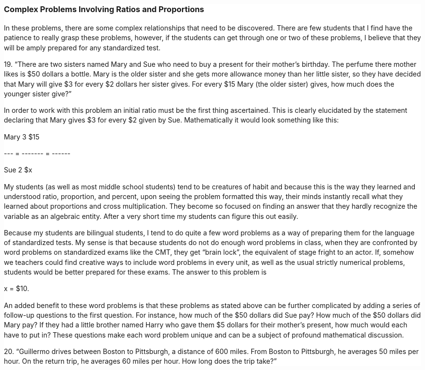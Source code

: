 <h3>
  Complex Problems Involving Ratios and Proportions
 </h3>
 <p>
  In these problems, there are some complex relationships that need to be discovered. There are few students that I find have the patience to really grasp these problems, however, if the students can get through one or two of these problems, I believe that they will be amply prepared for any standardized test.
 </p>
<p>
  19. “There are two sisters named Mary and Sue who need to buy a present for their mother’s birthday. The perfume there mother likes is $50 dollars a bottle. Mary is the older sister and she gets more allowance money than her little sister, so they have decided that Mary will give $3 for every $2 dollars her sister gives. For every $15 Mary (the older sister) gives, how much does the younger sister give?”
 </p>
<p>
  In order to work with this problem an initial ratio must be the first thing ascertained. This is clearly elucidated by the statement declaring that Mary gives $3 for every $2 given by Sue. Mathematically it would look something like this:
 </p>
<p>
  Mary    3      $15
 </p>
 <p>
  --- = ------- = ------
 </p>
 <p>
  Sue      2       $x
 </p>
<p>
  My students (as well as most middle school students) tend to be creatures of habit and because this is the way they learned and understood ratio, proportion, and percent, upon seeing the problem formatted this way, their minds instantly recall what they learned about proportions and cross multiplication. They become so focused on finding an answer that they hardly recognize the variable as an algebraic entity. After a very short time my students can figure this out easily.
 </p>
<p>
  Because my students are bilingual students, I tend to do quite a few word problems as a way of preparing them for the language of standardized tests. My sense is that because students do not do enough word problems in class, when they are confronted by word problems on standardized exams like the CMT, they get “brain lock”, the equivalent of stage fright to an actor. If, somehow we teachers could find creative ways to include word problems in every unit, as well as the usual strictly numerical problems, students would be better prepared for these exams. The answer to this problem is
 </p>
 <p>
  x = $10.
 </p>
<p>
  An added benefit to these word problems is that these problems as stated above can be further complicated by adding a series of follow-up questions to the first question. For instance, how much of the $50 dollars did Sue pay? How much of the $50 dollars did Mary pay? If they had a little brother named Harry who gave them $5 dollars for their mother’s present, how much would each have to put in? These questions make each word problem unique and can be a subject of profound mathematical discussion.
 </p>
<p>
  20. “Guillermo drives between Boston to Pittsburgh, a distance of 600 miles. From Boston to Pittsburgh, he averages 50 miles per hour. On the return trip, he averages 60 miles per hour. How long does the trip take?”
 </p>
<p>